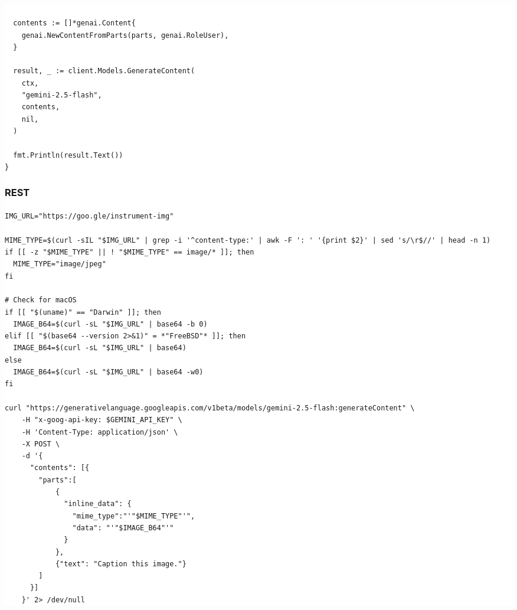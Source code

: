 ```

  contents := []*genai.Content{
    genai.NewContentFromParts(parts, genai.RoleUser),
  }

  result, _ := client.Models.GenerateContent(
    ctx,
    "gemini-2.5-flash",
    contents,
    nil,
  )

  fmt.Println(result.Text())
}

```


### REST

```
IMG_URL="https://goo.gle/instrument-img"

MIME_TYPE=$(curl -sIL "$IMG_URL" | grep -i '^content-type:' | awk -F ': ' '{print $2}' | sed 's/\r$//' | head -n 1)
if [[ -z "$MIME_TYPE" || ! "$MIME_TYPE" == image/* ]]; then
  MIME_TYPE="image/jpeg"
fi

# Check for macOS
if [[ "$(uname)" == "Darwin" ]]; then
  IMAGE_B64=$(curl -sL "$IMG_URL" | base64 -b 0)
elif [[ "$(base64 --version 2>&1)" = *"FreeBSD"* ]]; then
  IMAGE_B64=$(curl -sL "$IMG_URL" | base64)
else
  IMAGE_B64=$(curl -sL "$IMG_URL" | base64 -w0)
fi

curl "https://generativelanguage.googleapis.com/v1beta/models/gemini-2.5-flash:generateContent" \
    -H "x-goog-api-key: $GEMINI_API_KEY" \
    -H 'Content-Type: application/json' \
    -X POST \
    -d '{
      "contents": [{
        "parts":[
            {
              "inline_data": {
                "mime_type":"'"$MIME_TYPE"'",
                "data": "'"$IMAGE_B64"'"
              }
            },
            {"text": "Caption this image."}
        ]
      }]
    }' 2> /dev/null

```
